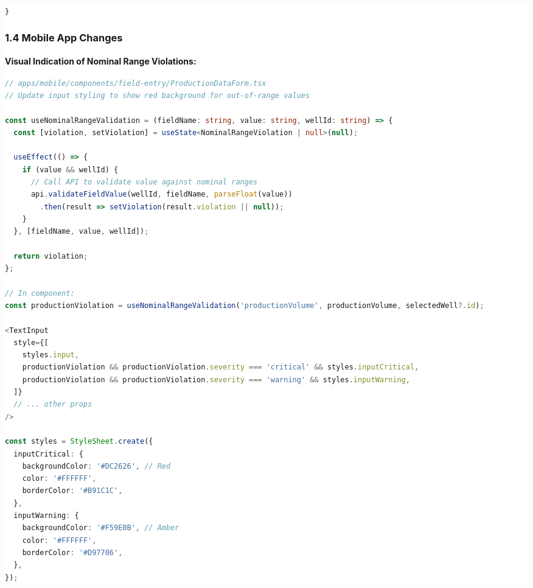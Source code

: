 ```typescript
}
```

### 1.4 Mobile App Changes

**Visual Indication of Nominal Range Violations:**

```typescript
// apps/mobile/components/field-entry/ProductionDataForm.tsx
// Update input styling to show red background for out-of-range values

const useNominalRangeValidation = (fieldName: string, value: string, wellId: string) => {
  const [violation, setViolation] = useState<NominalRangeViolation | null>(null);

  useEffect(() => {
    if (value && wellId) {
      // Call API to validate value against nominal ranges
      api.validateFieldValue(wellId, fieldName, parseFloat(value))
        .then(result => setViolation(result.violation || null));
    }
  }, [fieldName, value, wellId]);

  return violation;
};

// In component:
const productionViolation = useNominalRangeValidation('productionVolume', productionVolume, selectedWell?.id);

<TextInput
  style={[
    styles.input,
    productionViolation && productionViolation.severity === 'critical' && styles.inputCritical,
    productionViolation && productionViolation.severity === 'warning' && styles.inputWarning,
  ]}
  // ... other props
/>

const styles = StyleSheet.create({
  inputCritical: {
    backgroundColor: '#DC2626', // Red
    color: '#FFFFFF',
    borderColor: '#B91C1C',
  },
  inputWarning: {
    backgroundColor: '#F59E0B', // Amber
    color: '#FFFFFF',
    borderColor: '#D97706',
  },
});
```
